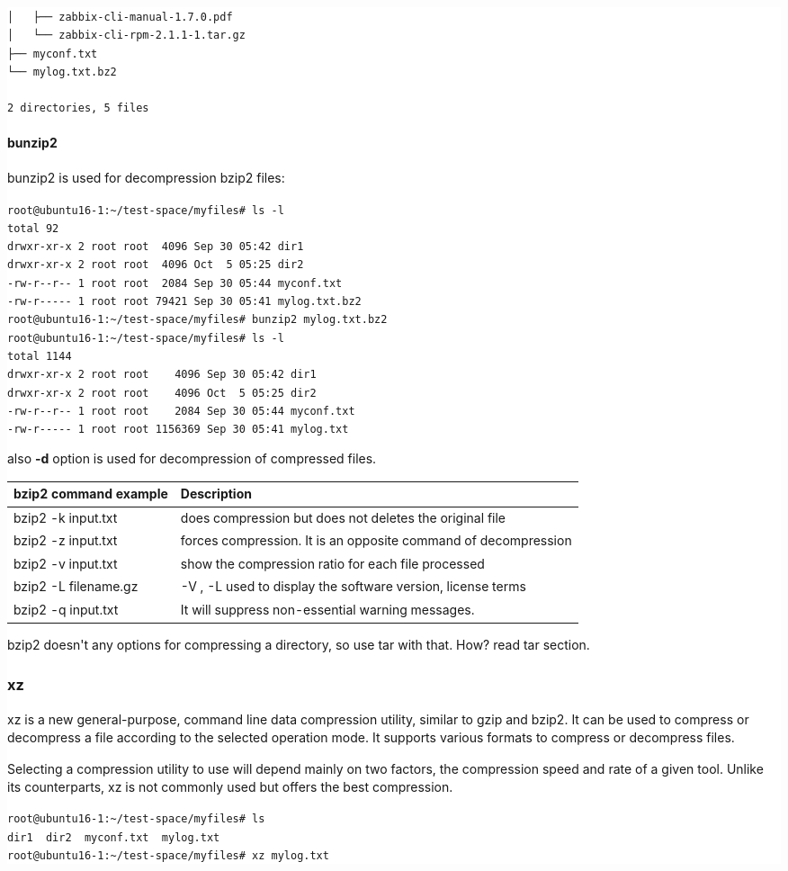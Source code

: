```text
│   ├── zabbix-cli-manual-1.7.0.pdf
│   └── zabbix-cli-rpm-2.1.1-1.tar.gz
├── myconf.txt
└── mylog.txt.bz2

2 directories, 5 files
```

#### bunzip2

bunzip2 is used for decompression bzip2 files:

```text
root@ubuntu16-1:~/test-space/myfiles# ls -l
total 92
drwxr-xr-x 2 root root  4096 Sep 30 05:42 dir1
drwxr-xr-x 2 root root  4096 Oct  5 05:25 dir2
-rw-r--r-- 1 root root  2084 Sep 30 05:44 myconf.txt
-rw-r----- 1 root root 79421 Sep 30 05:41 mylog.txt.bz2
root@ubuntu16-1:~/test-space/myfiles# bunzip2 mylog.txt.bz2 
root@ubuntu16-1:~/test-space/myfiles# ls -l
total 1144
drwxr-xr-x 2 root root    4096 Sep 30 05:42 dir1
drwxr-xr-x 2 root root    4096 Oct  5 05:25 dir2
-rw-r--r-- 1 root root    2084 Sep 30 05:44 myconf.txt
-rw-r----- 1 root root 1156369 Sep 30 05:41 mylog.txt
```

also  **-d**  option is used for decompression of compressed files.

| bzip2 command example | Description |
| :--- | :--- |
| bzip2 -k input.txt | does compression but does not deletes the original file |
| bzip2 -z input.txt | forces compression. It is an opposite command of decompression |
| bzip2 -v input.txt | show the compression ratio for each file processed |
| bzip2 -L filename.gz | -V , -L used to display the software version, license terms |
| bzip2 -q input.txt |  It will suppress non-essential warning messages. |

bzip2 doesn't any options for compressing a directory, so use tar with that. How? read tar section.

### xz

xz is a new general-purpose, command line data compression utility, similar to gzip and bzip2. It can be used to compress or decompress a file according to the selected operation mode. It supports various formats to compress or decompress files.

Selecting a compression utility to use will depend mainly on two factors, the compression speed and rate of a given tool. Unlike its counterparts, xz is not commonly used but offers the best compression.

```text
root@ubuntu16-1:~/test-space/myfiles# ls
dir1  dir2  myconf.txt  mylog.txt
root@ubuntu16-1:~/test-space/myfiles# xz mylog.txt 
```
